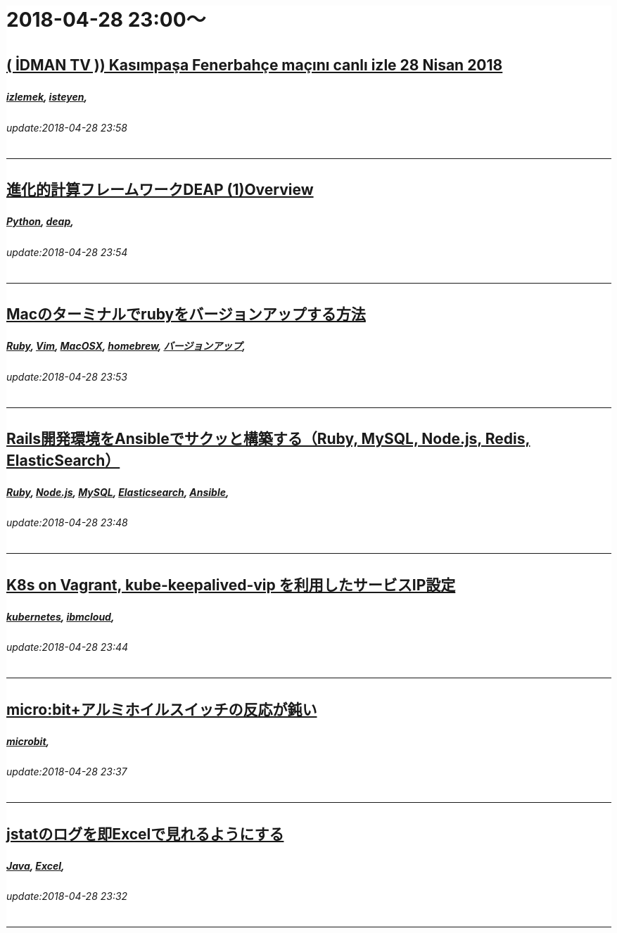 # 2018-04-28 23:00～
## [( İDMAN TV )) Kasımpaşa Fenerbahçe maçını canlı izle 28 Nisan 2018](https://qiita.com/zozuka/items/8dd17fe54e166d593b35)
##### [izlemek](https://qiita.com/tags/izlemek), [isteyen](https://qiita.com/tags/isteyen), 
###### update:2018-04-28 23:58
---
## [進化的計算フレームワークDEAP (1)Overview](https://qiita.com/emi-cd/items/44104a8fab60799cf524)
##### [Python](https://qiita.com/tags/Python), [deap](https://qiita.com/tags/deap), 
###### update:2018-04-28 23:54
---
## [Macのターミナルでrubyをバージョンアップする方法](https://qiita.com/Ficus/items/bdef5c2b504d7a4008fb)
##### [Ruby](https://qiita.com/tags/Ruby), [Vim](https://qiita.com/tags/Vim), [MacOSX](https://qiita.com/tags/MacOSX), [homebrew](https://qiita.com/tags/homebrew), [バージョンアップ](https://qiita.com/tags/バージョンアップ), 
###### update:2018-04-28 23:53
---
## [Rails開発環境をAnsibleでサクッと構築する（Ruby, MySQL, Node.js, Redis, ElasticSearch）](https://qiita.com/sakuraya/items/b5d6394983a3c7a9a390)
##### [Ruby](https://qiita.com/tags/Ruby), [Node.js](https://qiita.com/tags/Node.js), [MySQL](https://qiita.com/tags/MySQL), [Elasticsearch](https://qiita.com/tags/Elasticsearch), [Ansible](https://qiita.com/tags/Ansible), 
###### update:2018-04-28 23:48
---
## [K8s on Vagrant, kube-keepalived-vip を利用したサービスIP設定](https://qiita.com/MahoTakara/items/9b6e6a328ddc0d1aeee9)
##### [kubernetes](https://qiita.com/tags/kubernetes), [ibmcloud](https://qiita.com/tags/ibmcloud), 
###### update:2018-04-28 23:44
---
## [micro:bit+アルミホイルスイッチの反応が鈍い](https://qiita.com/asondemita/items/141148567e5d274d797b)
##### [microbit](https://qiita.com/tags/microbit), 
###### update:2018-04-28 23:37
---
## [jstatのログを即Excelで見れるようにする](https://qiita.com/ktana_/items/5bbe47f3557a0936ae59)
##### [Java](https://qiita.com/tags/Java), [Excel](https://qiita.com/tags/Excel), 
###### update:2018-04-28 23:32
---